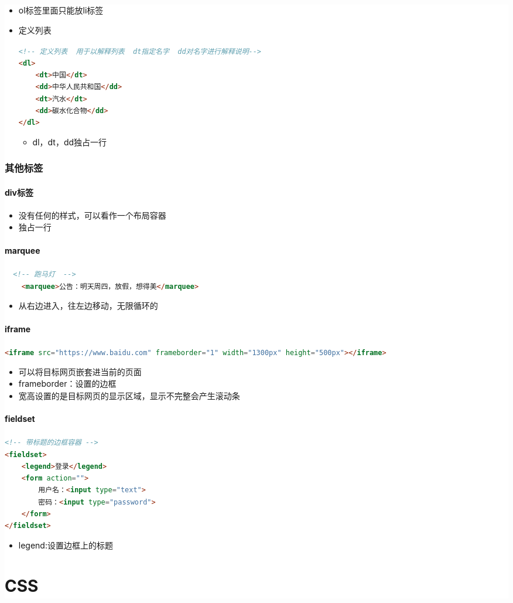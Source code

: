   - ol标签里面只能放li标签

- 定义列表

  ```html
  <!-- 定义列表  用于以解释列表  dt指定名字  dd对名字进行解释说明-->
  <dl>
      <dt>中国</dt>
      <dd>中华人民共和国</dd>
      <dt>汽水</dt>
      <dd>碳水化合物</dd>
  </dl>
  ```

  - dl，dt，dd独占一行

### 其他标签

#### div标签

- 没有任何的样式，可以看作一个布局容器
- 独占一行

#### marquee

```html
  <!-- 跑马灯  -->
    <marquee>公告：明天周四，放假，想得美</marquee>
```

- 从右边进入，往左边移动，无限循环的

#### iframe

```html
<iframe src="https://www.baidu.com" frameborder="1" width="1300px" height="500px"></iframe>
```

- 可以将目标网页嵌套进当前的页面
- frameborder：设置的边框
- 宽高设置的是目标网页的显示区域，显示不完整会产生滚动条

#### fieldset

```html
<!-- 带标题的边框容器 -->
<fieldset>
    <legend>登录</legend>
    <form action="">
        用户名：<input type="text">
        密码：<input type="password">
    </form>
</fieldset>
```

- legend:设置边框上的标题

# CSS

